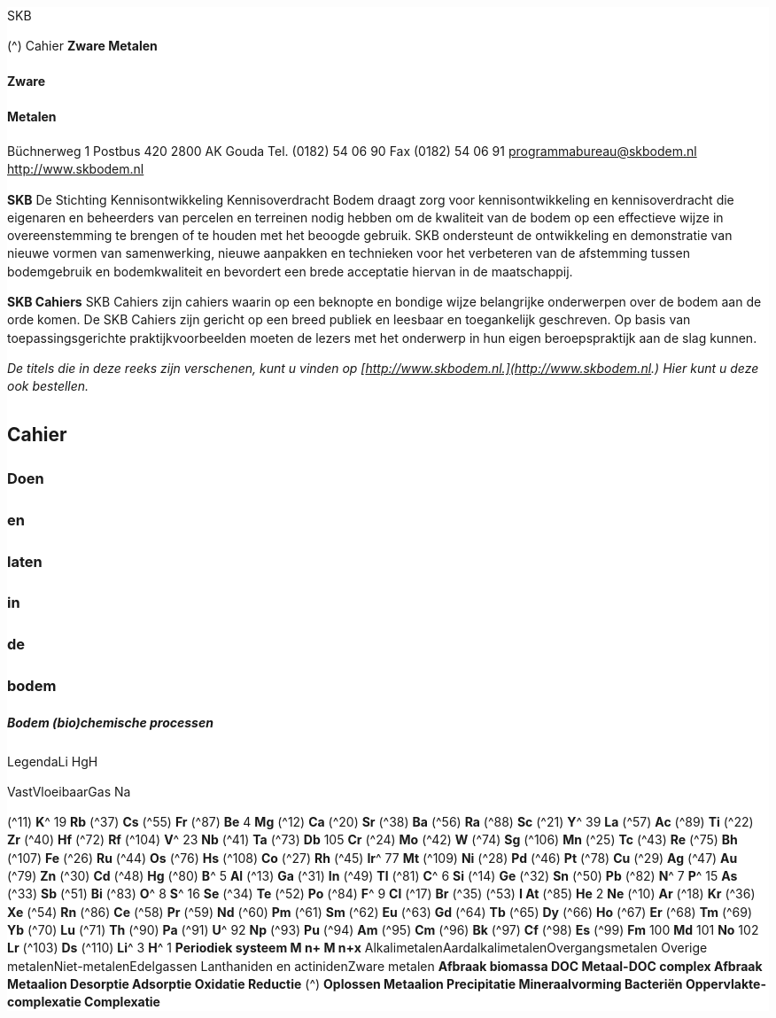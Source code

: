  SKB 

(^) Cahier **Zware Metalen** 

#### Zware 

#### Metalen 

 Büchnerweg 1 Postbus 420 2800 AK Gouda Tel. (0182) 54 06 90 Fax (0182) 54 06 91 programmabureau@skbodem.nl http://www.skbodem.nl 

**SKB** De Stichting Kennisontwikkeling Kennisoverdracht Bodem draagt zorg voor kennisontwikkeling en kennisoverdracht die eigenaren en beheerders van percelen en terreinen nodig hebben om de kwaliteit van de bodem op een effectieve wijze in overeenstemming te brengen of te houden met het beoogde gebruik. SKB ondersteunt de ontwikkeling en demonstratie van nieuwe vormen van samenwerking, nieuwe aanpakken en technieken voor het verbeteren van de afstemming tussen bodemgebruik en bodemkwaliteit en bevordert een brede acceptatie hiervan in de maatschappij. 

**SKB Cahiers** SKB Cahiers zijn cahiers waarin op een beknopte en bondige wijze belangrijke onderwerpen over de bodem aan de orde komen. De SKB Cahiers zijn gericht op een breed publiek en leesbaar en toegankelijk geschreven. Op basis van toepassingsgerichte praktijkvoorbeelden moeten de lezers met het onderwerp in hun eigen beroepspraktijk aan de slag kunnen. 

_De titels die in deze reeks zijn verschenen, kunt u vinden op [http://www.skbodem.nl.](http://www.skbodem.nl.) Hier kunt u deze ook bestellen._ 


## Cahier 

### Doen 

### en 

### laten 

### in 

### de 

### bodem 

##### Bodem (bio)chemische processen 

 LegendaLi HgH 

 VastVloeibaarGas Na 

(^11) **K**^ 19 **Rb** (^37) **Cs** (^55) **Fr** (^87) **Be** 4 **Mg** (^12) **Ca** (^20) **Sr** (^38) **Ba** (^56) **Ra** (^88) **Sc** (^21) **Y**^ 39 **La** (^57) **Ac** (^89) **Ti** (^22) **Zr** (^40) **Hf** (^72) **Rf** (^104) **V**^ 23 **Nb** (^41) **Ta** (^73) **Db** 105 **Cr** (^24) **Mo** (^42) **W** (^74) **Sg** (^106) **Mn** (^25) **Tc** (^43) **Re** (^75) **Bh** (^107) **Fe** (^26) **Ru** (^44) **Os** (^76) **Hs** (^108) **Co** (^27) **Rh** (^45) **Ir**^ 77 **Mt** (^109) **Ni** (^28) **Pd** (^46) **Pt** (^78) **Cu** (^29) **Ag** (^47) **Au** (^79) **Zn** (^30) **Cd** (^48) **Hg** (^80) **B**^ 5 **Al** (^13) **Ga** (^31) **In** (^49) **Tl** (^81) **C**^ 6 **Si** (^14) **Ge** (^32) **Sn** (^50) **Pb** (^82) **N**^ 7 **P**^ 15 **As** (^33) **Sb** (^51) **Bi** (^83) **O**^ 8 **S**^ 16 **Se** (^34) **Te** (^52) **Po** (^84) **F**^ 9 **Cl** (^17) **Br** (^35) (^53) **I At** (^85) **He** 2 **Ne** (^10) **Ar** (^18) **Kr** (^36) **Xe** (^54) **Rn** (^86) **Ce** (^58) **Pr** (^59) **Nd** (^60) **Pm** (^61) **Sm** (^62) **Eu** (^63) **Gd** (^64) **Tb** (^65) **Dy** (^66) **Ho** (^67) **Er** (^68) **Tm** (^69) **Yb** (^70) **Lu** (^71) **Th** (^90) **Pa** (^91) **U**^ 92 **Np** (^93) **Pu** (^94) **Am** (^95) **Cm** (^96) **Bk** (^97) **Cf** (^98) **Es** (^99) **Fm** 100 **Md** 101 **No** 102 **Lr** (^103) **Ds** (^110) **Li**^ 3 **H**^ 1 **Periodiek systeem M n+ M n+x** AlkalimetalenAardalkalimetalenOvergangsmetalen Overige metalenNiet-metalenEdelgassen Lanthaniden en actinidenZware metalen **Afbraak biomassa DOC Metaal-DOC complex Afbraak Metaalion Desorptie Adsorptie Oxidatie Reductie** (^) **Oplossen Metaalion Precipitatie Mineraalvorming Bacteriën Oppervlakte-complexatie Complexatie** 
